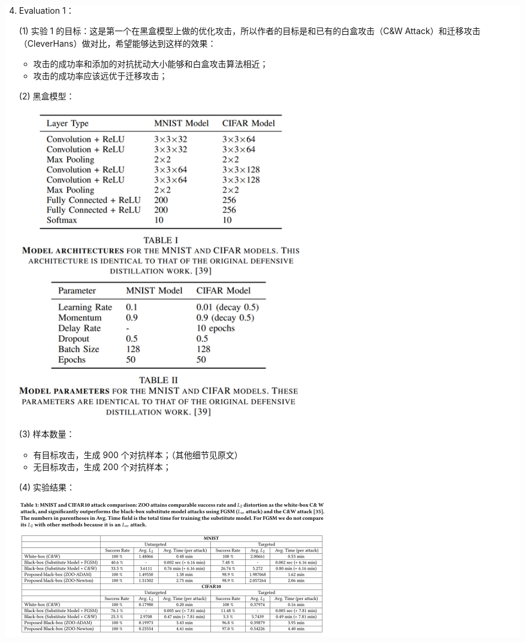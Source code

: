 4. Evaluation 1：

   (1) 实验 1 的目标：这是第一个在黑盒模型上做的优化攻击，所以作者的目标是和已有的白盒攻击（C&W Attack）和迁移攻击（CleverHans）做对比，希望能够达到这样的效果：

   - 攻击的成功率和添加的对抗扰动大小能够和白盒攻击算法相近；
   - 攻击的成功率应该远优于迁移攻击；

   (2) 黑盒模型：

   <img src="pictures/image-20201231130226748.png" alt="image-20201231130226748" style="zoom: 90%;" /><img src="pictures/image-20201231130309608.png" alt="image-20201231130309608" style="zoom:90%;" />

   (3) 样本数量：

   - 有目标攻击，生成 900 个对抗样本；（其他细节见原文）
   - 无目标攻击，生成 200 个对抗样本；

   (4) 实验结果：

   <img src="pictures/image-20201231130656635.png" alt="image-20201231130656635" style="zoom: 50%;" />